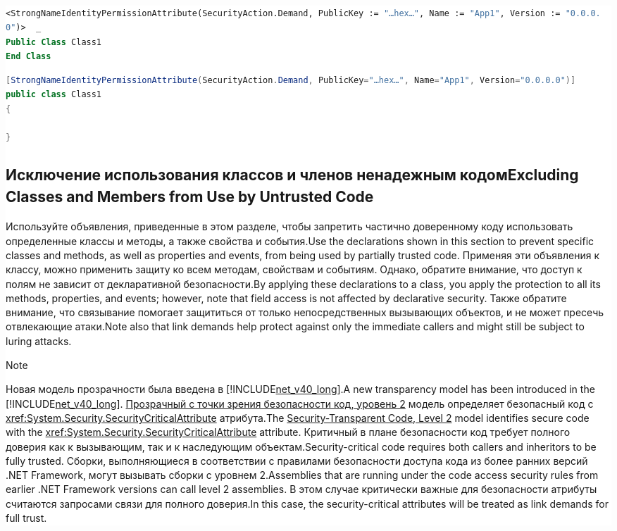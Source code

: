 ```vb  
<StrongNameIdentityPermissionAttribute(SecurityAction.Demand, PublicKey := "…hex…", Name := "App1", Version := "0.0.0.0")>  _  
Public Class Class1  
End Class  
```  
  
```csharp  
[StrongNameIdentityPermissionAttribute(SecurityAction.Demand, PublicKey="…hex…", Name="App1", Version="0.0.0.0")]  
public class Class1  
{  
  
}   
```  
  
## <a name="excluding-classes-and-members-from-use-by-untrusted-code"></a><span data-ttu-id="d0c49-123">Исключение использования классов и членов ненадежным кодом</span><span class="sxs-lookup"><span data-stu-id="d0c49-123">Excluding Classes and Members from Use by Untrusted Code</span></span>  
 <span data-ttu-id="d0c49-124">Используйте объявления, приведенные в этом разделе, чтобы запретить частично доверенному коду использовать определенные классы и методы, а также свойства и события.</span><span class="sxs-lookup"><span data-stu-id="d0c49-124">Use the declarations shown in this section to prevent specific classes and methods, as well as properties and events, from being used by partially trusted code.</span></span> <span data-ttu-id="d0c49-125">Применяя эти объявления к классу, можно применить защиту ко всем методам, свойствам и событиям. Однако, обратите внимание, что доступ к полям не зависит от декларативной безопасности.</span><span class="sxs-lookup"><span data-stu-id="d0c49-125">By applying these declarations to a class, you apply the protection to all its methods, properties, and events; however, note that field access is not affected by declarative security.</span></span> <span data-ttu-id="d0c49-126">Также обратите внимание, что связывание помогает защититься от только непосредственных вызывающих объектов, и не может пресечь отвлекающие атаки.</span><span class="sxs-lookup"><span data-stu-id="d0c49-126">Note also that link demands help protect against only the immediate callers and might still be subject to luring attacks.</span></span>  
  
> [!NOTE]
>  <span data-ttu-id="d0c49-127">Новая модель прозрачности была введена в [!INCLUDE[net_v40_long](../../../includes/net-v40-long-md.md)].</span><span class="sxs-lookup"><span data-stu-id="d0c49-127">A new transparency model has been introduced in the [!INCLUDE[net_v40_long](../../../includes/net-v40-long-md.md)].</span></span> <span data-ttu-id="d0c49-128">[Прозрачный с точки зрения безопасности код, уровень 2](../../../docs/framework/misc/security-transparent-code-level-2.md) модель определяет безопасный код с <xref:System.Security.SecurityCriticalAttribute> атрибута.</span><span class="sxs-lookup"><span data-stu-id="d0c49-128">The [Security-Transparent Code, Level 2](../../../docs/framework/misc/security-transparent-code-level-2.md) model identifies secure code with the <xref:System.Security.SecurityCriticalAttribute> attribute.</span></span> <span data-ttu-id="d0c49-129">Критичный в плане безопасности код требует полного доверия как к вызывающим, так и к наследующим объектам.</span><span class="sxs-lookup"><span data-stu-id="d0c49-129">Security-critical code requires both callers and inheritors to be fully trusted.</span></span> <span data-ttu-id="d0c49-130">Сборки, выполняющиеся в соответствии с правилами безопасности доступа кода из более ранних версий .NET Framework, могут вызывать сборки с уровнем 2.</span><span class="sxs-lookup"><span data-stu-id="d0c49-130">Assemblies that are running under the code access security rules from earlier .NET Framework versions can call level 2 assemblies.</span></span> <span data-ttu-id="d0c49-131">В этом случае критически важные для безопасности атрибуты считаются запросами связи для полного доверия.</span><span class="sxs-lookup"><span data-stu-id="d0c49-131">In this case, the security-critical attributes will be treated as link demands for full trust.</span></span>  
  